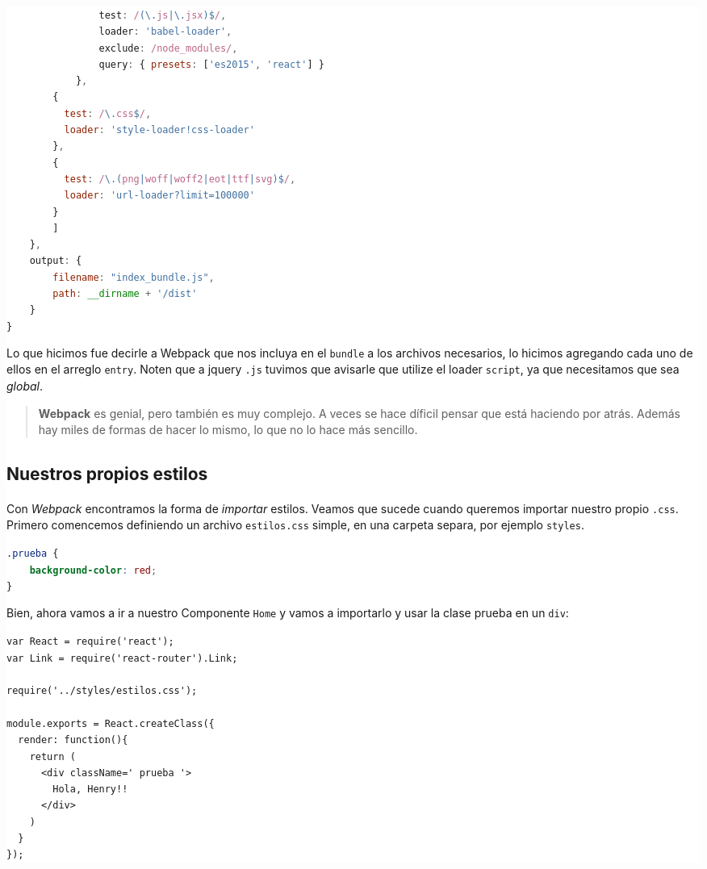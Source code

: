 ```javascript
                test: /(\.js|\.jsx)$/,
                loader: 'babel-loader',
                exclude: /node_modules/,
                query: { presets: ['es2015', 'react'] }
            },
        {
          test: /\.css$/,
          loader: 'style-loader!css-loader'
        },
        { 
          test: /\.(png|woff|woff2|eot|ttf|svg)$/,
          loader: 'url-loader?limit=100000'
        }
        ]
    },
    output: {
        filename: "index_bundle.js",
        path: __dirname + '/dist'
    }
}
```

Lo que hicimos fue decirle a Webpack que nos incluya en el `bundle` a los archivos necesarios, lo hicimos agregando cada uno de ellos en el arreglo `entry`. Noten que a jquery `.js` tuvimos que avisarle que utilize el loader `script`, ya que necesitamos que sea _global_.

> __Webpack__ es genial, pero también es muy complejo. A veces se hace díficil pensar que está haciendo por atrás. Además hay miles de formas de hacer lo mismo, lo que no lo hace más sencillo.


## Nuestros propios estilos

Con _Webpack_ encontramos la forma de _importar_ estilos. Veamos que sucede cuando queremos importar nuestro propio `.css`. Primero comencemos definiendo un archivo `estilos.css` simple, en una carpeta separa, por ejemplo `styles`.

```css
.prueba {
    background-color: red;
}
```

Bien, ahora vamos a ir a nuestro Componente `Home` y vamos a importarlo y usar la clase prueba en un `div`:

```
var React = require('react');
var Link = require('react-router').Link;

require('../styles/estilos.css');

module.exports = React.createClass({
  render: function(){
    return (
      <div className=' prueba '>
        Hola, Henry!!
      </div>
    )
  }
});
```
